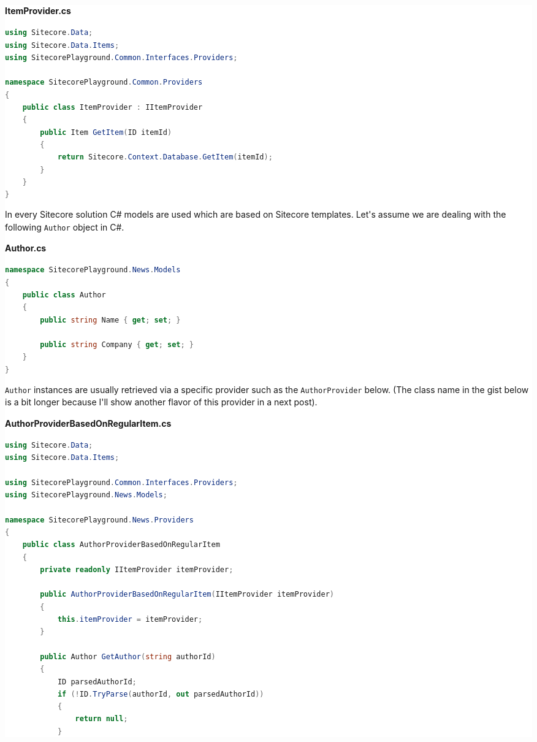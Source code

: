 **ItemProvider.cs**
```csharp
using Sitecore.Data;
using Sitecore.Data.Items;
using SitecorePlayground.Common.Interfaces.Providers;

namespace SitecorePlayground.Common.Providers
{
    public class ItemProvider : IItemProvider
    {
        public Item GetItem(ID itemId)
        {
            return Sitecore.Context.Database.GetItem(itemId);
        }
    }
}
```


In every Sitecore solution C# models are used which are based on Sitecore templates. Let's assume we are dealing with the following `Author` object in C#.

**Author.cs**
```csharp
namespace SitecorePlayground.News.Models
{
    public class Author
    {
        public string Name { get; set; }

        public string Company { get; set; }
    }
}
```

`Author` instances are usually retrieved via a specific provider such as the `AuthorProvider` below. (The class name in the gist below is a bit longer because I'll show another flavor of this provider in a next post).

**AuthorProviderBasedOnRegularItem.cs**

```csharp
using Sitecore.Data;
using Sitecore.Data.Items;

using SitecorePlayground.Common.Interfaces.Providers;
using SitecorePlayground.News.Models;

namespace SitecorePlayground.News.Providers
{
    public class AuthorProviderBasedOnRegularItem
    {
        private readonly IItemProvider itemProvider;

        public AuthorProviderBasedOnRegularItem(IItemProvider itemProvider)
        {
            this.itemProvider = itemProvider;
        }

        public Author GetAuthor(string authorId)
        {
            ID parsedAuthorId;
            if (!ID.TryParse(authorId, out parsedAuthorId))
            {
                return null;
            }

```